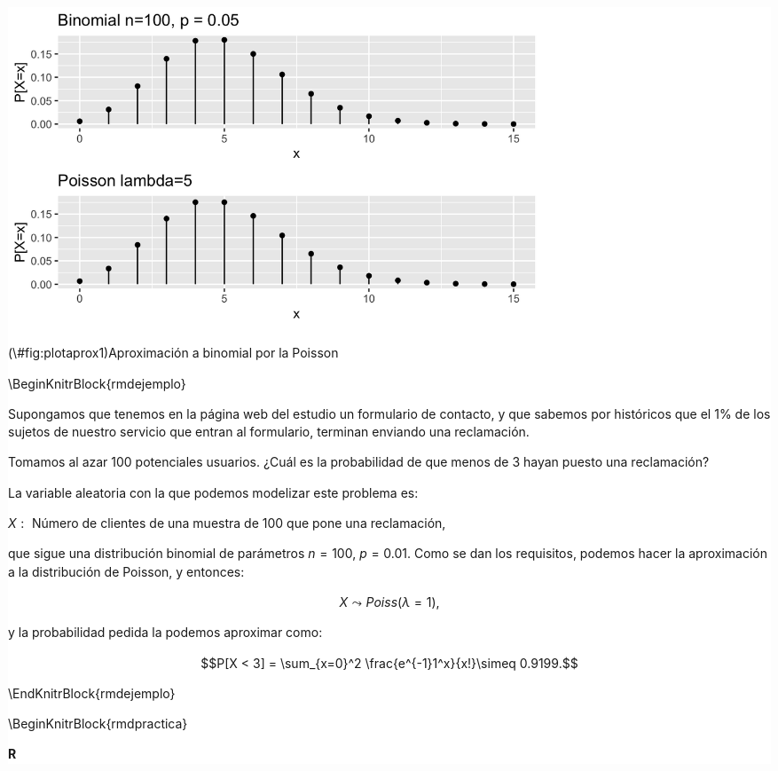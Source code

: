 <img src="07-modelos_files/figure-html/plotaprox1-1.png" alt="Aproximación a binomial por la Poisson" width="70%" />
<p class="caption">(\#fig:plotaprox1)Aproximación a binomial por la Poisson</p>
</div>




\BeginKnitrBlock{rmdejemplo}<div class="rmdejemplo">Supongamos que tenemos en la página web del estudio un formulario de contacto, y
que sabemos por históricos que el 1% de los sujetos
de nuestro servicio que entran al formulario, terminan enviando una reclamación.

Tomamos al azar 100 potenciales usuarios. ¿Cuál es la probabilidad de que 
menos de 3 hayan puesto una reclamación?
  
La variable aleatoria con la que podemos modelizar este problema es:
  
$X: \text{ Número de clientes de una muestra de 100 que pone una reclamación},$

que sigue una distribución binomial de parámetros $n=100$, $p = 0.01$. Como 
se dan los requisitos, podemos hacer la aproximación a la distribución de 
Poisson, y entonces:
  
$$X \leadsto \mathit{Poiss}(\lambda=1),$$
  
y la probabilidad pedida la podemos aproximar como:
  
$$P[X < 3] = \sum_{x=0}^2 \frac{e^{-1}1^x}{x!}\simeq 0.9199.$$</div>\EndKnitrBlock{rmdejemplo}

\BeginKnitrBlock{rmdpractica}<div class="rmdpractica">**R**
